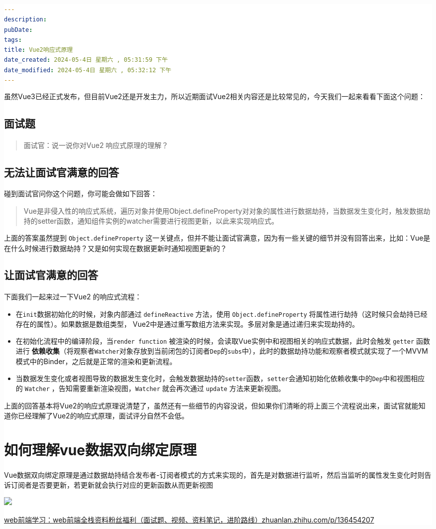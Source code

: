 ```yaml
---
description: 
pubDate:
tags: 
title: Vue2响应式原理
date_created: 2024-05-4日 星期六 , 05:31:59 下午
date_modified: 2024-05-4日 星期六 , 05:32:12 下午
---
```

虽然Vue3已经正式发布，但目前Vue2还是开发主力，所以近期面试Vue2相关内容还是比较常见的，今天我们一起来看看下面这个问题：

## **面试题**

> 面试官：说一说你对Vue2 响应式原理的理解？  

## **无法让面试官满意的回答**

碰到面试官问你这个问题，你可能会做如下回答：

> Vue是非侵入性的响应式系统，遍历对象并使用Object.defineProperty对对象的属性进行数据劫持，当数据发生变化时，触发数据劫持的setter函数，通知组件实例的watcher需要进行视图更新，以此来实现响应式。  

上面的答案虽然提到 `Object.defineProperty` 这一关键点，但并不能让面试官满意，因为有一些关键的细节并没有回答出来，比如：Vue是在什么时候进行数据劫持？又是如何实现在数据更新时通知视图更新的？

## **让面试官满意的回答**

下面我们一起来过一下Vue2 的响应式流程：

- 在`init`数据初始化的时候，对象内部通过 `defineReactive` 方法，使用 `Object.defineProperty` 将属性进行劫持（这时候只会劫持已经存在的属性）。如果数据是数组类型， Vue2中是通过重写数组方法来实现。多层对象是通过递归来实现劫持的。  
    
- 在初始化流程中的编译阶段，当`render function` 被渲染的时候，会读取Vue实例中和视图相关的响应式数据，此时会触发 `getter` 函数进行 **依赖收集**（将观察者`Watcher`对象存放到当前闭包的订阅者`Dep`的`subs`中），此时的数据劫持功能和观察者模式就实现了一个MVVM模式中的Binder，之后就是正常的渲染和更新流程。  
    
- 当数据发生变化或者视图导致的数据发生变化时，会触发数据劫持的`setter`函数，`setter`会通知初始化依赖收集中的`Dep`中和视图相应的 `Watcher` ，告知需要重新渲染视图，`Watcher` 就会再次通过 `update` 方法来更新视图。  
    

上面的回答基本将Vue2的响应式原理说清楚了，虽然还有一些细节的内容没说，但如果你们清晰的将上面三个流程说出来，面试官就能知道你已经理解了Vue2的响应式原理，面试评分自然不会低。





# 如何理解vue数据双向绑定原理

Vue数据双向绑定原理是通过数据劫持结合发布者-订阅者模式的方式来实现的，首先是对数据进行监听，然后当监听的属性发生变化时则告诉订阅者是否要更新，若更新就会执行对应的更新函数从而更新视图

![](https://pic2.zhimg.com/v2-10f94b6de4ff367903ea4c8c8aa6e865_r.jpg)

[web前端学习：web前端全栈资料粉丝福利（面试题、视频、资料笔记，进阶路线）​zhuanlan.zhihu.com/p/136454207](https://zhuanlan.zhihu.com/p/136454207)
